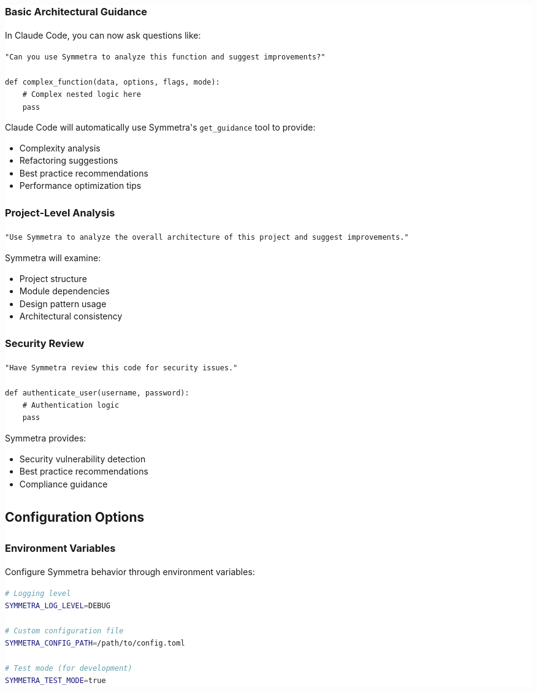 ### Basic Architectural Guidance

In Claude Code, you can now ask questions like:

```
"Can you use Symmetra to analyze this function and suggest improvements?"

def complex_function(data, options, flags, mode):
    # Complex nested logic here
    pass
```

Claude Code will automatically use Symmetra's `get_guidance` tool to provide:
- Complexity analysis
- Refactoring suggestions
- Best practice recommendations
- Performance optimization tips

### Project-Level Analysis

```
"Use Symmetra to analyze the overall architecture of this project and suggest improvements."
```

Symmetra will examine:
- Project structure
- Module dependencies
- Design pattern usage
- Architectural consistency

### Security Review

```
"Have Symmetra review this code for security issues."

def authenticate_user(username, password):
    # Authentication logic
    pass
```

Symmetra provides:
- Security vulnerability detection
- Best practice recommendations
- Compliance guidance

## Configuration Options

### Environment Variables

Configure Symmetra behavior through environment variables:

```bash
# Logging level
SYMMETRA_LOG_LEVEL=DEBUG

# Custom configuration file
SYMMETRA_CONFIG_PATH=/path/to/config.toml

# Test mode (for development)
SYMMETRA_TEST_MODE=true
```
